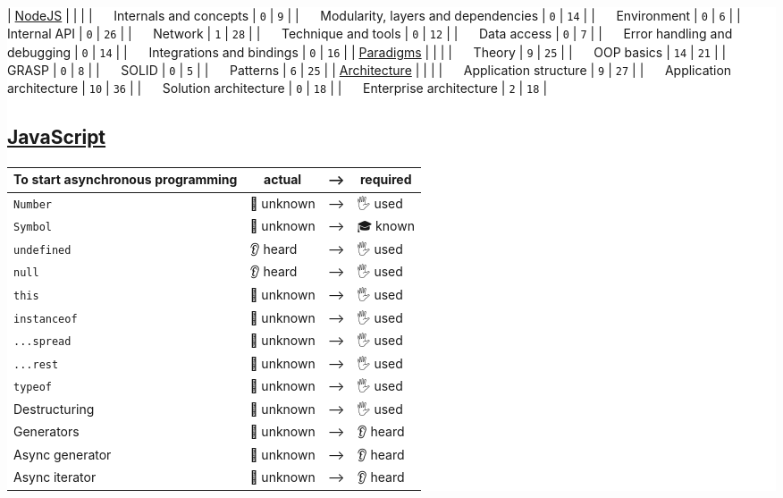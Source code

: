 | [NodeJS](/Skills/NodeJS.md) | | |
| &nbsp;&nbsp;&nbsp;&nbsp; Internals and concepts | `0` | `9` |
| &nbsp;&nbsp;&nbsp;&nbsp; Modularity, layers and dependencies | `0` | `14` |
| &nbsp;&nbsp;&nbsp;&nbsp; Environment | `0` | `6` |
| &nbsp;&nbsp;&nbsp;&nbsp; Internal API | `0` | `26` |
| &nbsp;&nbsp;&nbsp;&nbsp; Network | `1` | `28` |
| &nbsp;&nbsp;&nbsp;&nbsp; Technique and tools | `0` | `12` |
| &nbsp;&nbsp;&nbsp;&nbsp; Data access | `0` | `7` |
| &nbsp;&nbsp;&nbsp;&nbsp; Error handling and debugging | `0` | `14` |
| &nbsp;&nbsp;&nbsp;&nbsp; Integrations and bindings | `0` | `16` |
| [Paradigms](/Skills/Paradigms.md) | | |
| &nbsp;&nbsp;&nbsp;&nbsp; Theory | `9` | `25` |
| &nbsp;&nbsp;&nbsp;&nbsp; OOP basics | `14` | `21` |
| &nbsp;&nbsp;&nbsp;&nbsp; GRASP | `0` | `8` |
| &nbsp;&nbsp;&nbsp;&nbsp; SOLID | `0` | `5` |
| &nbsp;&nbsp;&nbsp;&nbsp; Patterns | `6` | `25` |
| [Architecture](/Skills/Architecture.md) | | |
| &nbsp;&nbsp;&nbsp;&nbsp; Application structure | `9` | `27` |
| &nbsp;&nbsp;&nbsp;&nbsp; Application architecture | `10` | `36` |
| &nbsp;&nbsp;&nbsp;&nbsp; Solution architecture | `0` | `18` |
| &nbsp;&nbsp;&nbsp;&nbsp; Enterprise architecture | `2` | `18` |

## [JavaScript](/Skills/JavaScript.md)


| To start asynchronous programming | actual | ⟶  | required |
| --- | --- | --- | --- |
| `Number` | 🤷 unknown | ⟶  | 🖐️ used |
| `Symbol` | 🤷 unknown | ⟶  | 🎓 known |
| `undefined` | 👂 heard | ⟶  | 🖐️ used |
| `null` | 👂 heard | ⟶  | 🖐️ used |
| `this` | 🤷 unknown | ⟶  | 🖐️ used |
| `instanceof` | 🤷 unknown | ⟶  | 🖐️ used |
| `...spread` | 🤷 unknown | ⟶  | 🖐️ used |
| `...rest` | 🤷 unknown | ⟶  | 🖐️ used |
| `typeof` | 🤷 unknown | ⟶  | 🖐️ used |
| Destructuring | 🤷 unknown | ⟶  | 🖐️ used |
| Generators | 🤷 unknown | ⟶  | 👂 heard |
| Async generator | 🤷 unknown | ⟶  | 👂 heard |
| Async iterator | 🤷 unknown | ⟶  | 👂 heard |